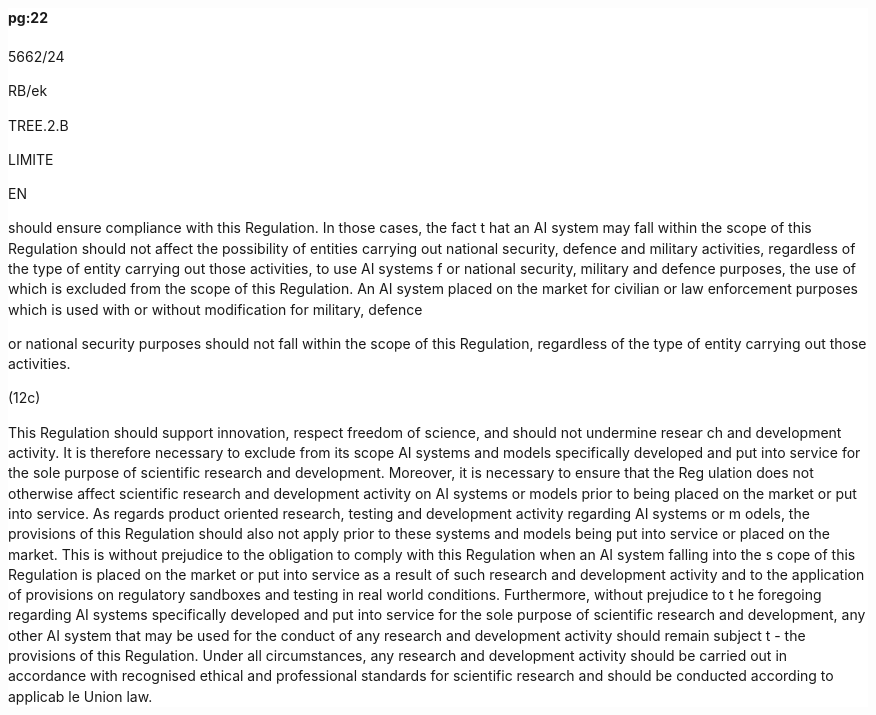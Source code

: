 
#### pg:22

 
 
 
5662/24
 
 
 
RB/ek
 

 
TREE.2.B
 
LIMITE
 
EN
 
 
should ensure compliance with this Regulation. In those cases, the fact t
hat an AI system may fall within the scope of this Regulation should not affect the possibility of entities carrying out national security, defence and military activities, regardless of the type of entity carrying out those activities, to use AI systems f
or national security, military and defence purposes, the use of which is excluded from the scope of this Regulation. An AI 
system placed on the market for civilian or law enforcement purposes which is used with or without modification for military, defence
 
or national security purposes should not fall within the scope of this Regulation, regardless of the type of entity carrying out those activities.

 
(12c)
 
This Regulation should support innovation, respect freedom of science, and should not undermine resear
ch and development activity. It is therefore necessary to exclude from its scope AI systems and models specifically developed and put into service for the sole purpose of scientific research and development. Moreover, it is necessary to ensure that the 
Reg
ulation does not otherwise affect scientific research and development activity on AI 
systems or models prior to being placed on the market or put into service. As regards product oriented research, testing and development activity regarding AI systems or m
odels, the provisions of this Regulation should also not apply prior to these systems and models being put into service or placed on the market. This is without prejudice to the obligation to comply with this Regulation when an AI system falling into the s
cope of this 
Regulation is placed on the market or put into service as a result of such research and development activity and to the application of provisions on regulatory sandboxes and testing in real world conditions. Furthermore, without prejudice to t
he foregoing regarding 
AI systems specifically developed and put into service for the sole purpose of scientific research and development, any other AI system that may be used for the conduct of any research and development activity should remain subject t
		- the provisions of this 
Regulation. Under all circumstances, any research and development activity should be carried out in accordance with recognised ethical and professional standards for scientific research and should be conducted according to applicab
le Union law.
